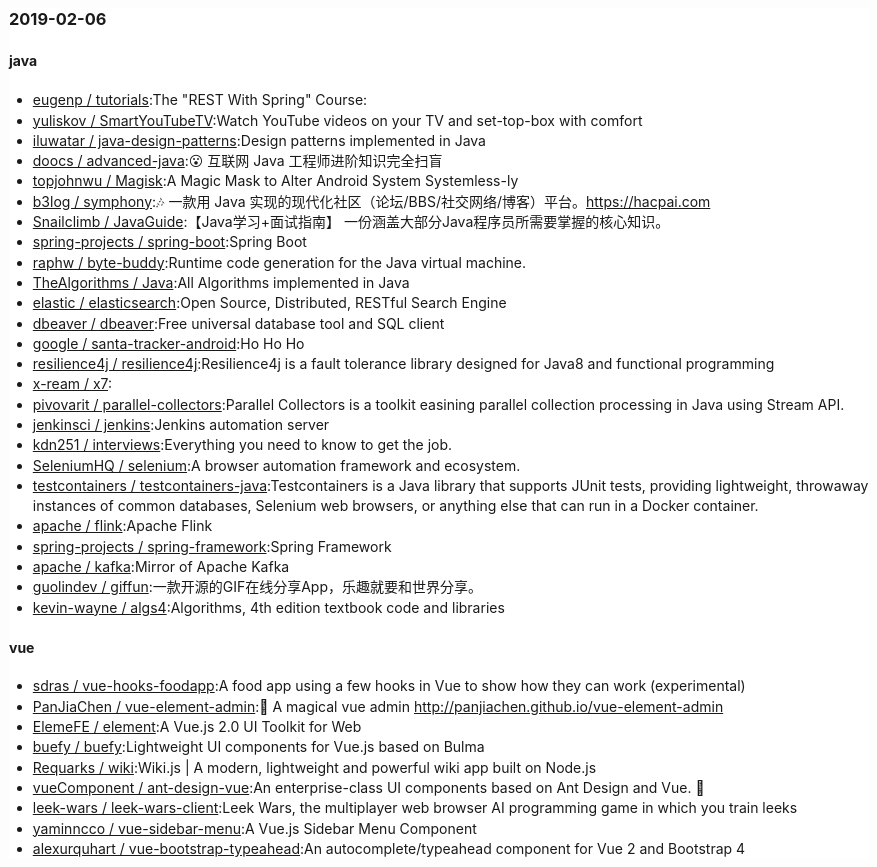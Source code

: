 ### 2019-02-06

#### java
* [eugenp / tutorials](https://github.com/eugenp/tutorials):The "REST With Spring" Course:
* [yuliskov / SmartYouTubeTV](https://github.com/yuliskov/SmartYouTubeTV):Watch YouTube videos on your TV and set-top-box with comfort
* [iluwatar / java-design-patterns](https://github.com/iluwatar/java-design-patterns):Design patterns implemented in Java
* [doocs / advanced-java](https://github.com/doocs/advanced-java):😮 互联网 Java 工程师进阶知识完全扫盲
* [topjohnwu / Magisk](https://github.com/topjohnwu/Magisk):A Magic Mask to Alter Android System Systemless-ly
* [b3log / symphony](https://github.com/b3log/symphony):🎶 一款用 Java 实现的现代化社区（论坛/BBS/社交网络/博客）平台。https://hacpai.com
* [Snailclimb / JavaGuide](https://github.com/Snailclimb/JavaGuide):【Java学习+面试指南】 一份涵盖大部分Java程序员所需要掌握的核心知识。
* [spring-projects / spring-boot](https://github.com/spring-projects/spring-boot):Spring Boot
* [raphw / byte-buddy](https://github.com/raphw/byte-buddy):Runtime code generation for the Java virtual machine.
* [TheAlgorithms / Java](https://github.com/TheAlgorithms/Java):All Algorithms implemented in Java
* [elastic / elasticsearch](https://github.com/elastic/elasticsearch):Open Source, Distributed, RESTful Search Engine
* [dbeaver / dbeaver](https://github.com/dbeaver/dbeaver):Free universal database tool and SQL client
* [google / santa-tracker-android](https://github.com/google/santa-tracker-android):Ho Ho Ho
* [resilience4j / resilience4j](https://github.com/resilience4j/resilience4j):Resilience4j is a fault tolerance library designed for Java8 and functional programming
* [x-ream / x7](https://github.com/x-ream/x7):
* [pivovarit / parallel-collectors](https://github.com/pivovarit/parallel-collectors):Parallel Collectors is a toolkit easining parallel collection processing in Java using Stream API.
* [jenkinsci / jenkins](https://github.com/jenkinsci/jenkins):Jenkins automation server
* [kdn251 / interviews](https://github.com/kdn251/interviews):Everything you need to know to get the job.
* [SeleniumHQ / selenium](https://github.com/SeleniumHQ/selenium):A browser automation framework and ecosystem.
* [testcontainers / testcontainers-java](https://github.com/testcontainers/testcontainers-java):Testcontainers is a Java library that supports JUnit tests, providing lightweight, throwaway instances of common databases, Selenium web browsers, or anything else that can run in a Docker container.
* [apache / flink](https://github.com/apache/flink):Apache Flink
* [spring-projects / spring-framework](https://github.com/spring-projects/spring-framework):Spring Framework
* [apache / kafka](https://github.com/apache/kafka):Mirror of Apache Kafka
* [guolindev / giffun](https://github.com/guolindev/giffun):一款开源的GIF在线分享App，乐趣就要和世界分享。
* [kevin-wayne / algs4](https://github.com/kevin-wayne/algs4):Algorithms, 4th edition textbook code and libraries

#### vue
* [sdras / vue-hooks-foodapp](https://github.com/sdras/vue-hooks-foodapp):A food app using a few hooks in Vue to show how they can work (experimental)
* [PanJiaChen / vue-element-admin](https://github.com/PanJiaChen/vue-element-admin):🎉 A magical vue admin http://panjiachen.github.io/vue-element-admin
* [ElemeFE / element](https://github.com/ElemeFE/element):A Vue.js 2.0 UI Toolkit for Web
* [buefy / buefy](https://github.com/buefy/buefy):Lightweight UI components for Vue.js based on Bulma
* [Requarks / wiki](https://github.com/Requarks/wiki):Wiki.js | A modern, lightweight and powerful wiki app built on Node.js
* [vueComponent / ant-design-vue](https://github.com/vueComponent/ant-design-vue):An enterprise-class UI components based on Ant Design and Vue. 🐜
* [leek-wars / leek-wars-client](https://github.com/leek-wars/leek-wars-client):Leek Wars, the multiplayer web browser AI programming game in which you train leeks
* [yaminncco / vue-sidebar-menu](https://github.com/yaminncco/vue-sidebar-menu):A Vue.js Sidebar Menu Component
* [alexurquhart / vue-bootstrap-typeahead](https://github.com/alexurquhart/vue-bootstrap-typeahead):An autocomplete/typeahead component for Vue 2 and Bootstrap 4